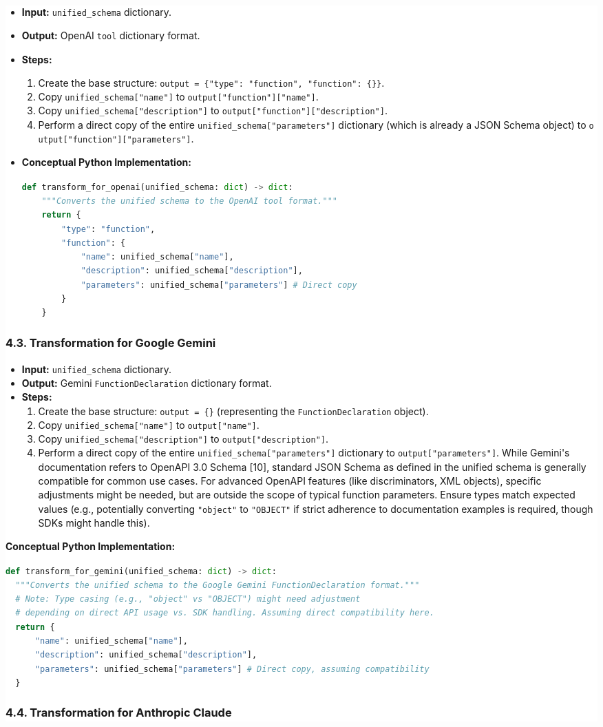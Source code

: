 *   **Input:** `unified_schema` dictionary.
*   **Output:** OpenAI `tool` dictionary format.
*   **Steps:**
    1.  Create the base structure: `output = {"type": "function", "function": {}}`.
    2.  Copy `unified_schema["name"]` to `output["function"]["name"]`.
    3.  Copy `unified_schema["description"]` to `output["function"]["description"]`.
    4.  Perform a direct copy of the entire `unified_schema["parameters"]` dictionary (which is already a JSON Schema object) to `output["function"]["parameters"]`.

*   **Conceptual Python Implementation:**
    ```python
    def transform_for_openai(unified_schema: dict) -> dict:
        """Converts the unified schema to the OpenAI tool format."""
        return {
            "type": "function",
            "function": {
                "name": unified_schema["name"],
                "description": unified_schema["description"],
                "parameters": unified_schema["parameters"] # Direct copy
            }
        }
    ```

### 4.3. Transformation for Google Gemini

*   **Input:** `unified_schema` dictionary.
*   **Output:** Gemini `FunctionDeclaration` dictionary format.
*   **Steps:**
    1.  Create the base structure: `output = {}` (representing the `FunctionDeclaration` object).
    2.  Copy `unified_schema["name"]` to `output["name"]`.
    3.  Copy `unified_schema["description"]` to `output["description"]`.
    4.  Perform a direct copy of the entire `unified_schema["parameters"]` dictionary to `output["parameters"]`. While Gemini's documentation refers to OpenAPI 3.0 Schema [10], standard JSON Schema as defined in the unified schema is generally compatible for common use cases. For advanced OpenAPI features (like discriminators, XML objects), specific adjustments might be needed, but are outside the scope of typical function parameters. Ensure types match expected values (e.g., potentially converting `"object"` to `"OBJECT"` if strict adherence to documentation examples is required, though SDKs might handle this).

**Conceptual Python Implementation:**
```python
def transform_for_gemini(unified_schema: dict) -> dict:
  """Converts the unified schema to the Google Gemini FunctionDeclaration format."""
  # Note: Type casing (e.g., "object" vs "OBJECT") might need adjustment
  # depending on direct API usage vs. SDK handling. Assuming direct compatibility here.
  return {
      "name": unified_schema["name"],
      "description": unified_schema["description"],
      "parameters": unified_schema["parameters"] # Direct copy, assuming compatibility
  }
```

### 4.4. Transformation for Anthropic Claude

